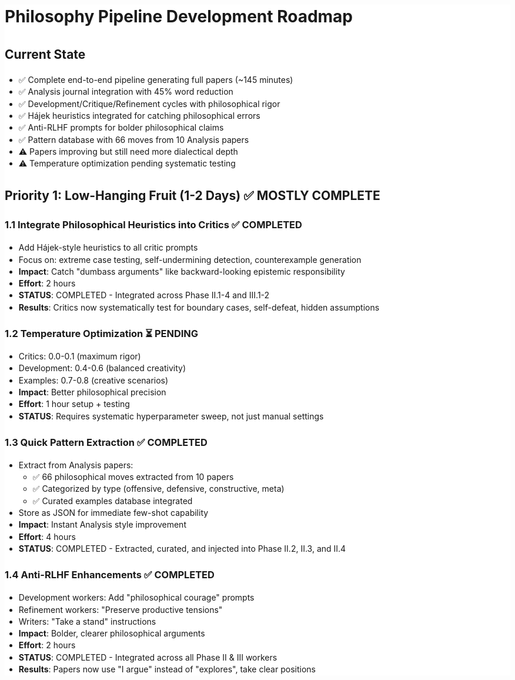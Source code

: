 # Philosophy Pipeline Development Roadmap

## Current State
- ✅ Complete end-to-end pipeline generating full papers (~145 minutes)
- ✅ Analysis journal integration with 45% word reduction
- ✅ Development/Critique/Refinement cycles with philosophical rigor
- ✅ Hájek heuristics integrated for catching philosophical errors
- ✅ Anti-RLHF prompts for bolder philosophical claims
- ✅ Pattern database with 66 moves from 10 Analysis papers
- ⚠️ Papers improving but still need more dialectical depth
- ⚠️ Temperature optimization pending systematic testing

## Priority 1: Low-Hanging Fruit (1-2 Days) ✅ MOSTLY COMPLETE

### 1.1 Integrate Philosophical Heuristics into Critics ✅ COMPLETED
- Add Hájek-style heuristics to all critic prompts
- Focus on: extreme case testing, self-undermining detection, counterexample generation
- **Impact**: Catch "dumbass arguments" like backward-looking epistemic responsibility
- **Effort**: 2 hours
- **STATUS**: COMPLETED - Integrated across Phase II.1-4 and III.1-2
- **Results**: Critics now systematically test for boundary cases, self-defeat, hidden assumptions

### 1.2 Temperature Optimization ⏳ PENDING
- Critics: 0.0-0.1 (maximum rigor)
- Development: 0.4-0.6 (balanced creativity)  
- Examples: 0.7-0.8 (creative scenarios)
- **Impact**: Better philosophical precision
- **Effort**: 1 hour setup + testing
- **STATUS**: Requires systematic hyperparameter sweep, not just manual settings

### 1.3 Quick Pattern Extraction ✅ COMPLETED
- Extract from Analysis papers:
  - ✅ 66 philosophical moves extracted from 10 papers
  - ✅ Categorized by type (offensive, defensive, constructive, meta)
  - ✅ Curated examples database integrated
- Store as JSON for immediate few-shot capability
- **Impact**: Instant Analysis style improvement
- **Effort**: 4 hours
- **STATUS**: COMPLETED - Extracted, curated, and injected into Phase II.2, II.3, and II.4

### 1.4 Anti-RLHF Enhancements ✅ COMPLETED
- Development workers: Add "philosophical courage" prompts
- Refinement workers: "Preserve productive tensions"  
- Writers: "Take a stand" instructions
- **Impact**: Bolder, clearer philosophical arguments
- **Effort**: 2 hours
- **STATUS**: COMPLETED - Integrated across all Phase II & III workers
- **Results**: Papers now use "I argue" instead of "explores", take clear positions
